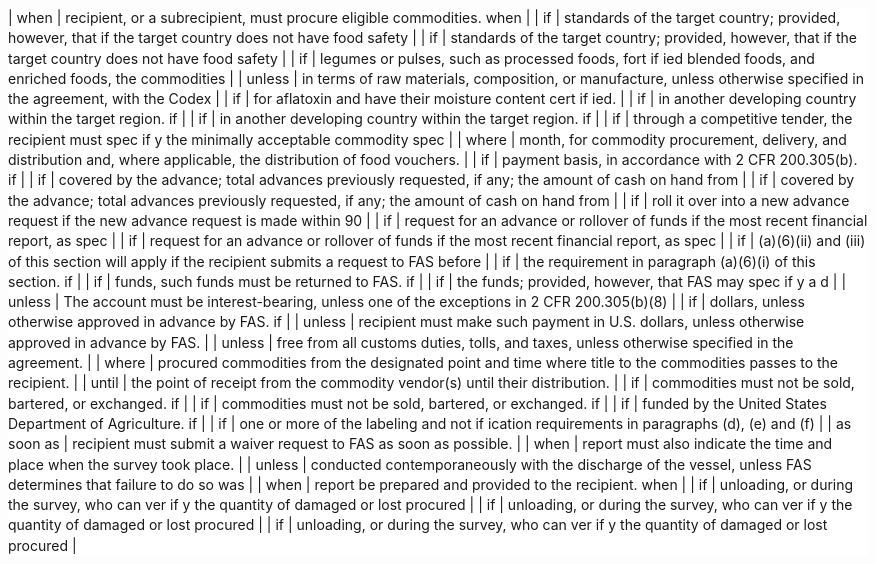 | when          | recipient, or a subrecipient, must procure eligible commodities. when                                                              |
| if            | standards of the target country; provided, however, that if the target country does not have food safety                           |
| if            | standards of the target country; provided, however, that if the target country does not have food safety                           |
| if            | legumes or pulses, such as processed foods, fort if ied blended foods, and enriched foods, the commodities                         |
| unless        | in terms of raw materials, composition, or manufacture, unless otherwise specified in the agreement, with the Codex                |
| if            | for aflatoxin and have their moisture content cert if ied.                                                                         |
| if            | in another developing country within the target region. if                                                                         |
| if            | in another developing country within the target region. if                                                                         |
| if            | through a competitive tender, the recipient must spec if y the minimally acceptable commodity spec                                 |
| where         | month, for commodity procurement, delivery, and distribution and, where  applicable, the distribution of food vouchers.            |
| if            | payment basis, in accordance with 2 CFR 200.305(b). if                                                                             |
| if            | covered by the advance; total advances previously requested, if any; the amount of cash on hand from                               |
| if            | covered by the advance; total advances previously requested, if any; the amount of cash on hand from                               |
| if            | roll it over into a new advance request if the new advance request is made within 90                                               |
| if            | request for an advance or rollover of funds if  the most recent financial report, as spec                                          |
| if            | request for an advance or rollover of funds if  the most recent financial report, as spec                                          |
| if            | (a)(6)(ii) and (iii) of this section will apply if the recipient submits a request to FAS before                                   |
| if            | the requirement in paragraph (a)(6)(i) of this section. if                                                                         |
| if            | funds, such funds must be returned to FAS. if                                                                                      |
| if            | the funds; provided, however, that FAS may spec if y a d                                                                           |
| unless        | The account must be interest-bearing,  unless one of the exceptions in 2 CFR 200.305(b)(8)                                         |
| if            | dollars, unless otherwise approved in advance by FAS. if                                                                           |
| unless        | recipient must make such payment in U.S. dollars, unless  otherwise approved in advance by FAS.                                    |
| unless        | free from all customs duties, tolls, and taxes, unless  otherwise specified in the agreement.                                      |
| where         | procured commodities from the designated point and time where  title to the commodities passes to the recipient.                   |
| until         | the point of receipt from the commodity vendor(s) until  their distribution.                                                       |
| if            | commodities must not be sold, bartered, or exchanged. if                                                                           |
| if            | commodities must not be sold, bartered, or exchanged. if                                                                           |
| if            | funded by the United States Department of Agriculture. if                                                                          |
| if            | one or more of the labeling and not if ication requirements in paragraphs (d), (e) and (f)                                         |
| as soon as    | recipient must submit a waiver request to FAS as soon as  possible.                                                                |
| when          | report must also indicate the time and place when  the survey took place.                                                          |
| unless        | conducted contemporaneously with the discharge of the vessel, unless FAS determines that failure to do so was                      |
| when          | report be prepared and provided to the recipient. when                                                                             |
| if            | unloading, or during the survey, who can ver if y the quantity of damaged or lost procured                                         |
| if            | unloading, or during the survey, who can ver if y the quantity of damaged or lost procured                                         |
| if            | unloading, or during the survey, who can ver if y the quantity of damaged or lost procured                                         |